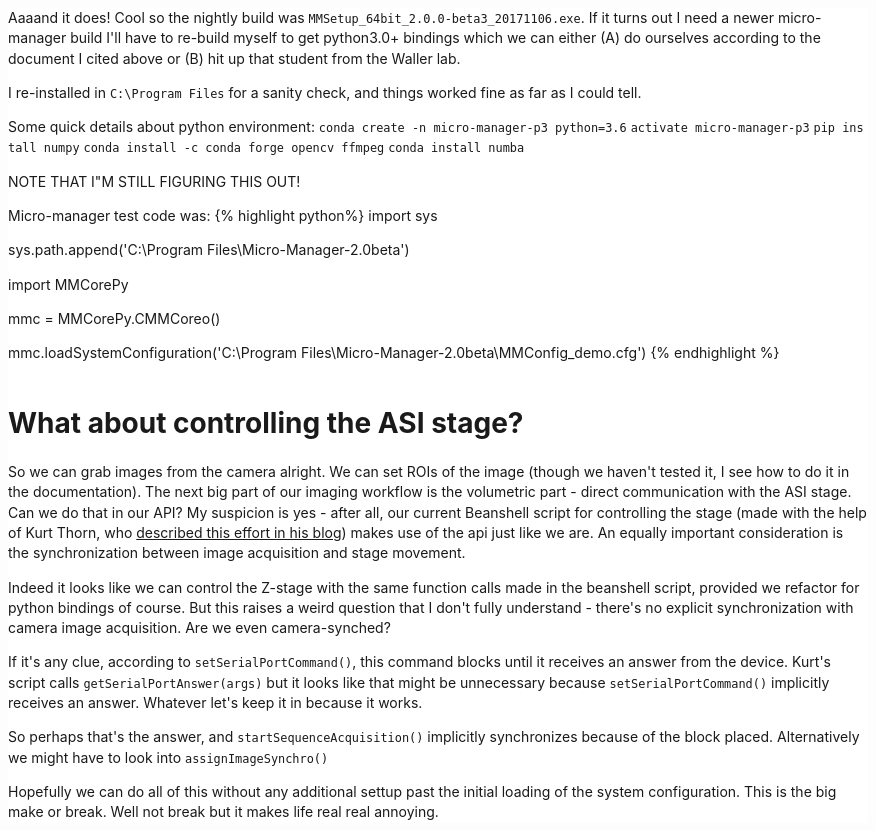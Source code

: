 Aaaand it does! Cool so the nightly build was `MMSetup_64bit_2.0.0-beta3_20171106.exe`. If it turns out I need a newer micro-manager build I'll have to re-build myself to get python3.0+ bindings which we can either (A) do ourselves according to the document I cited above or (B) hit up that student from the Waller lab.

I re-installed in `C:\Program Files` for a sanity check, and things worked fine as far as I could tell. 

Some quick details about python environment:
`conda create -n micro-manager-p3 python=3.6`
`activate micro-manager-p3`
`pip install numpy`
`conda install -c conda forge opencv ffmpeg`
`conda install numba`

NOTE THAT I"M STILL FIGURING THIS OUT!

Micro-manager test code was:
{% highlight python%}
import sys

sys.path.append('C:\\Program Files\\Micro-Manager-2.0beta')

import MMCorePy

mmc = MMCorePy.CMMCoreo()

mmc.loadSystemConfiguration('C:\\Program Files\\Micro-Manager-2.0beta\\MMConfig_demo.cfg')
{% endhighlight %}

# What about controlling the ASI stage?

So we can grab images from the camera alright. We can set ROIs of the image (though we haven't tested it, I see how to do it in the documentation). The next big part of our imaging workflow is the volumetric part - direct communication with the ASI stage. Can we do that in our API? My suspicion is yes - after all, our current Beanshell script for controlling the stage (made with the help of Kurt Thorn, who [described this effort in his blog][kurt-thorn-blog-speeding-up-asi-stage]) makes use of the api just like we are. An equally important consideration is the synchronization between image acquisition and stage movement.

[kurt-thorn-blog-speeding-up-asi-stage]: http://nic.ucsf.edu/blog/2013/07/speeding-up-the-asi-stage/

Indeed it looks like we can control the Z-stage with the same function calls made in the beanshell script, provided we refactor for python bindings of course. But this raises a weird question that I don't fully understand - there's no explicit synchronization with camera image acquisition. Are we even camera-synched?

If it's any clue, according to `setSerialPortCommand()`, this command blocks until it receives an answer from the device. Kurt's script calls `getSerialPortAnswer(args)` but it looks like that might be unnecessary because `setSerialPortCommand()` implicitly receives an answer. Whatever let's keep it in because it works.

So perhaps that's the answer, and `startSequenceAcquisition()` implicitly synchronizes because of the block placed. Alternatively we might have to look into `assignImageSynchro()`

Hopefully we can do all of this without any additional settup past the initial loading of the system configuration. This is the big make or break. Well not break but it makes life real real annoying.


[Jazayeri and Afraz 2017 Neuron]: https://www.ncbi.nlm.nih.gov/pubmed/28279349
[Micro-manager project overview]: https://micro-manager.org/wiki/Micro-Manager_Project_Overview
[circular-buffer-blog-post]: http://micro-manager.3463995.n2.nabble.com/Very-slow-acquisition-of-live-images-td7587918.html